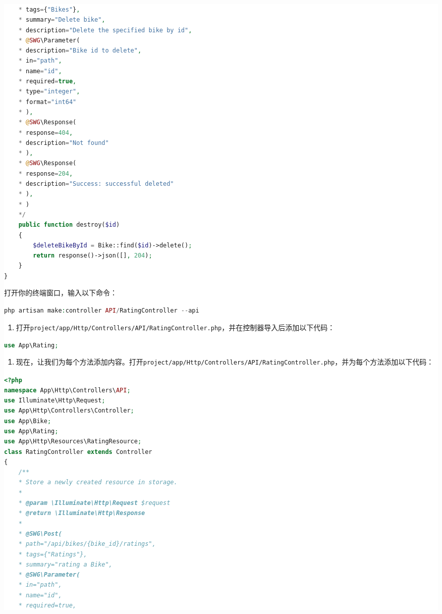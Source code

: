 ```php
    * tags={"Bikes"},
    * summary="Delete bike",
    * description="Delete the specified bike by id",
    * @SWG\Parameter(
    * description="Bike id to delete",
    * in="path",
    * name="id",
    * required=true,
    * type="integer",
    * format="int64"
    * ),
    * @SWG\Response(
    * response=404,
    * description="Not found"
    * ),
    * @SWG\Response(
    * response=204,
    * description="Success: successful deleted"
    * ),
    * )
    */
    public function destroy($id)
    {
        $deleteBikeById = Bike::find($id)->delete();
        return response()->json([], 204);
    }
}
```

打开你的终端窗口，输入以下命令：

```php
php artisan make:controller API/RatingController --api
```

1.  打开`project/app/Http/Controllers/API/RatingController.php`，并在控制器导入后添加以下代码：

```php
use App\Rating;
```

1.  现在，让我们为每个方法添加内容。打开`project/app/Http/Controllers/API/RatingController.php`，并为每个方法添加以下代码：

```php
<?php
namespace App\Http\Controllers\API;
use Illuminate\Http\Request;
use App\Http\Controllers\Controller;
use App\Bike;
use App\Rating;
use App\Http\Resources\RatingResource;
class RatingController extends Controller
{
    /**
    * Store a newly created resource in storage.
    *
    * @param \Illuminate\Http\Request $request
    * @return \Illuminate\Http\Response
    *
    * @SWG\Post(
    * path="/api/bikes/{bike_id}/ratings",
    * tags={"Ratings"},
    * summary="rating a Bike",
    * @SWG\Parameter(
    * in="path",
    * name="id",
    * required=true,
```